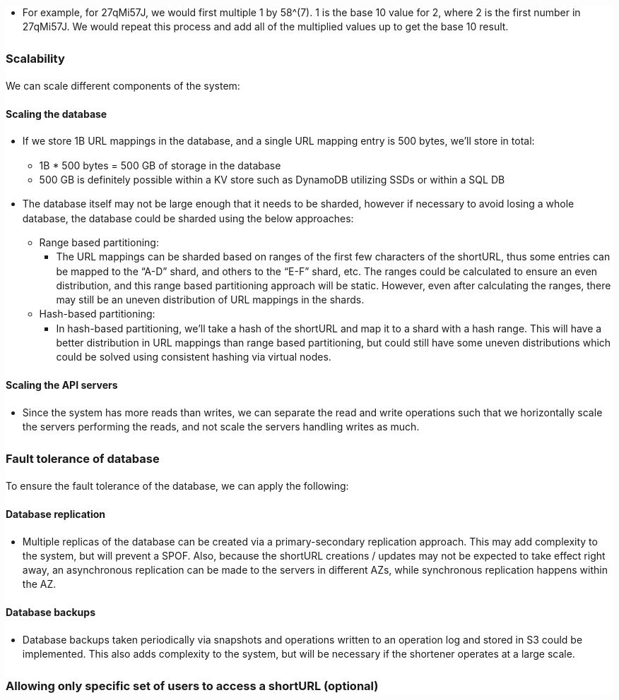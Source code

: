 - For example, for 27qMi57J, we would first multiple 1 by 58^(7). 1 is the base 10 value for 2, where 2 is the	first number in 27qMi57J. We would repeat this process and add all of the multiplied values up to get the		base 10 result.

### Scalability

We can scale different components of the system:

#### Scaling the database

- If we store 1B URL mappings in the database, and a single URL mapping entry is 500 bytes, we’ll			store in total:
  - 1B * 500 bytes = 500 GB of storage in the database
  - 500 GB is definitely possible within a KV store such as DynamoDB utilizing SSDs or within a			SQL DB
		
- The database itself may not be large enough that it needs to be sharded, however if necessary to		avoid losing a whole database, the database could be sharded using the below approaches:
  - Range based partitioning:
    - The URL mappings can be sharded based on ranges of the first few characters of the					shortURL, thus some entries can be mapped to the “A-D” shard, and others to the “E-F”				shard, etc. The ranges could be calculated to ensure an even distribution, and this range				based partitioning approach will be static. However, even after calculating the ranges, there				may still be an uneven distribution of URL mappings in the shards.
  - Hash-based partitioning:
    - In hash-based partitioning, we’ll take a hash of the shortURL and map it to a shard with a				hash range. This will have a better distribution in URL mappings than range based					partitioning, but could still have some uneven distributions which could be solved using					consistent hashing via virtual nodes.

#### Scaling the API servers

- Since the system has more reads than writes, we can separate the read and write operations such		that we horizontally scale the servers performing the reads, and not scale the servers handling writes		as much. 

### Fault tolerance of database

To ensure the fault tolerance of the database, we can apply the following:

#### Database replication

- Multiple replicas of the database can be created via a primary-secondary replication approach. This		may add complexity to the system, but will prevent a SPOF. Also, because the shortURL creations /		updates may not be expected to take effect right away, an asynchronous replication can be made to		the servers in different AZs, while synchronous replication happens within the AZ.

#### Database backups

- Database backups taken periodically via snapshots and operations written to an operation log and		stored in S3 could be implemented. This also adds complexity to the system, but will be necessary if		the shortener operates at a large scale.

### Allowing only specific set of users to access a shortURL (optional)
